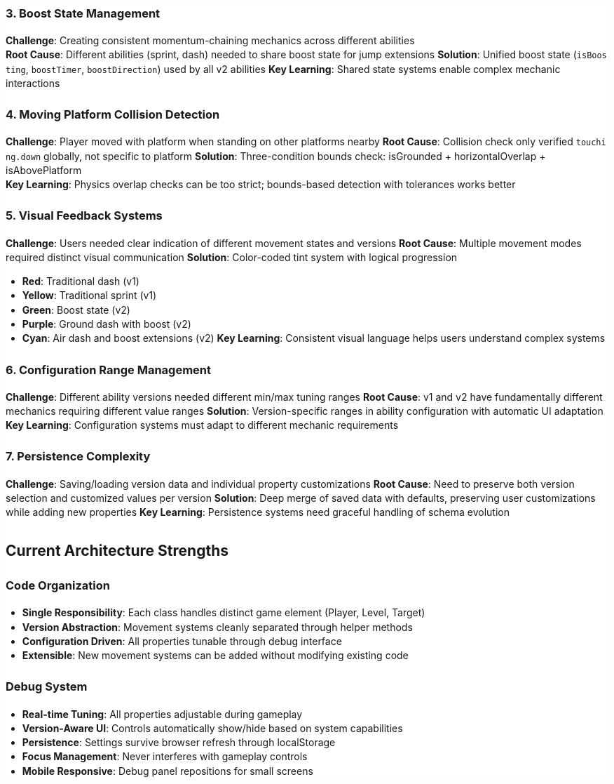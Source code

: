 ### 3. Boost State Management
**Challenge**: Creating consistent momentum-chaining mechanics across different abilities  
**Root Cause**: Different abilities (sprint, dash) needed to share boost state for jump extensions
**Solution**: Unified boost state (`isBoosting`, `boostTimer`, `boostDirection`) used by all v2 abilities
**Key Learning**: Shared state systems enable complex mechanic interactions

### 4. Moving Platform Collision Detection
**Challenge**: Player moved with platform when standing on other platforms nearby
**Root Cause**: Collision check only verified `touching.down` globally, not specific to platform
**Solution**: Three-condition bounds check: isGrounded + horizontalOverlap + isAbovePlatform  
**Key Learning**: Physics overlap checks can be too strict; bounds-based detection with tolerances works better

### 5. Visual Feedback Systems
**Challenge**: Users needed clear indication of different movement states and versions
**Root Cause**: Multiple movement modes required distinct visual communication
**Solution**: Color-coded tint system with logical progression
- **Red**: Traditional dash (v1)
- **Yellow**: Traditional sprint (v1) 
- **Green**: Boost state (v2)
- **Purple**: Ground dash with boost (v2)
- **Cyan**: Air dash and boost extensions (v2)
**Key Learning**: Consistent visual language helps users understand complex systems

### 6. Configuration Range Management
**Challenge**: Different ability versions needed different min/max tuning ranges
**Root Cause**: v1 and v2 have fundamentally different mechanics requiring different value ranges
**Solution**: Version-specific ranges in ability configuration with automatic UI adaptation
**Key Learning**: Configuration systems must adapt to different mechanic requirements

### 7. Persistence Complexity
**Challenge**: Saving/loading version data and individual property customizations
**Root Cause**: Need to preserve both version selection and customized values per version
**Solution**: Deep merge of saved data with defaults, preserving user customizations while adding new properties
**Key Learning**: Persistence systems need graceful handling of schema evolution

## Current Architecture Strengths

### Code Organization
- **Single Responsibility**: Each class handles distinct game element (Player, Level, Target)
- **Version Abstraction**: Movement systems cleanly separated through helper methods
- **Configuration Driven**: All properties tunable through debug interface
- **Extensible**: New movement systems can be added without modifying existing code

### Debug System
- **Real-time Tuning**: All properties adjustable during gameplay
- **Version-Aware UI**: Controls automatically show/hide based on system capabilities
- **Persistence**: Settings survive browser refresh through localStorage
- **Focus Management**: Never interferes with gameplay controls
- **Mobile Responsive**: Debug panel repositions for small screens
